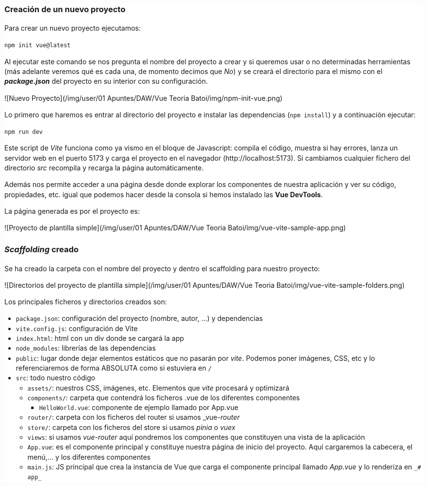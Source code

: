 ### Creación de un nuevo proyecto
Para crear un nuevo proyecto ejecutamos:

```bash
npm init vue@latest
```

Al ejecutar este comando se nos pregunta el nombre del proyecto a crear y si queremos usar o no determinadas herramientas (más adelante veremos qué es cada una, de momento decimos que _No_) y se creará el directorio para el mismo con el **_package.json_** del proyecto en su interior con su configuración. 

![Nuevo Proyecto](/img/user/01 Apuntes/DAW/Vue Teoria Batoi/img/npm-init-vue.png)

Lo primero que haremos es entrar al directorio del proyecto e instalar las dependencias (`npm install`) y a continuación ejecutar:
```bash
npm run dev
```

Este script de _Vite_ funciona como ya vismo en el bloque de Javascript: compila el código, muestra si hay errores, lanza un servidor web en el puerto 5173 y carga el proyecto en el navegador (http://localhost:5173). Si cambiamos cualquier fichero del directorio _src_ recompila y recarga la página automáticamente. 

Además nos permite acceder a una página desde donde explorar los componentes de nuestra aplicación y ver su código, propiedades, etc. igual que podemos hacer desde la consola si hemos instalado las **Vue DevTools**.

La página generada es por el proyecto es:

![Proyecto de plantilla simple](/img/user/01 Apuntes/DAW/Vue Teoria Batoi/img/vue-vite-sample-app.png)

### _Scaffolding_ creado
Se ha creado la carpeta con el nombre del proyecto y dentro el scaffolding para nuestro proyecto:

![Directorios del proyecto de plantilla simple](/img/user/01 Apuntes/DAW/Vue Teoria Batoi/img/vue-vite-sample-folders.png)

Los principales ficheros y directorios creados son:
* `package.json`: configuración del proyecto (nombre, autor, ...) y dependencias
* `vite.config.js`: configuración de Vite
* `index.html`: html con un div donde se cargará la app
* `node_modules`: librerías de las dependencias
* `public`: lugar donde dejar elementos estáticos que no pasarán por _vite_. Podemos poner imágenes, CSS, etc y lo referenciaremos de forma ABSOLUTA como si estuviera en `/`
* `src`: todo nuestro código
    * `assets/`: nuestros CSS, imágenes, etc. Elementos que _vite_ procesará y optimizará
    * `components/`: carpeta que contendrá los ficheros .vue de los diferentes componentes
        * `HelloWorld.vue`: componente de ejemplo llamado por App.vue
    * `router/`: carpeta con los ficheros del router si usamos _vue-_router_
    * `store/`: carpeta con los ficheros del store si usamos _pinia_ o _vuex_
    * `views`: si usamos _vue-router_ aquí pondremos los componentes que constituyen una vista de la aplicación
    * `App.vue`: es el componente principal y constituye nuestra página de inicio del proyecto. Aquí cargaremos la cabecera, el menú,... y los diferentes componentes
    * `main.js`: JS principal que crea la instancia de Vue que carga el componente principal llamado _App.vue_ y lo renderiza en `_#app_`
